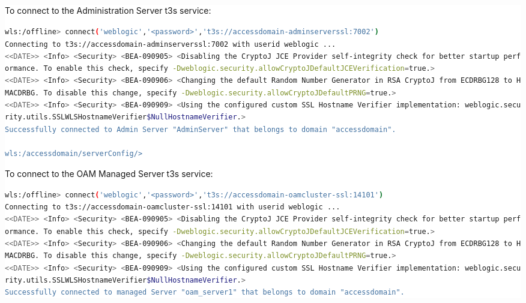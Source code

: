    To connect to the Administration Server t3s service:

   ```bash
   wls:/offline> connect('weblogic','<password>','t3s://accessdomain-adminserverssl:7002')
   Connecting to t3s://accessdomain-adminserverssl:7002 with userid weblogic ...
   <<DATE>> <Info> <Security> <BEA-090905> <Disabling the CryptoJ JCE Provider self-integrity check for better startup performance. To enable this check, specify -Dweblogic.security.allowCryptoJDefaultJCEVerification=true.>
   <<DATE>> <Info> <Security> <BEA-090906> <Changing the default Random Number Generator in RSA CryptoJ from ECDRBG128 to HMACDRBG. To disable this change, specify -Dweblogic.security.allowCryptoJDefaultPRNG=true.>
   <<DATE>> <Info> <Security> <BEA-090909> <Using the configured custom SSL Hostname Verifier implementation: weblogic.security.utils.SSLWLSHostnameVerifier$NullHostnameVerifier.>
   Successfully connected to Admin Server "AdminServer" that belongs to domain "accessdomain".

   wls:/accessdomain/serverConfig/>
   ```
   
   To connect to the OAM Managed Server t3s service:
   
   ```bash
   wls:/offline> connect('weblogic','<password>','t3s://accessdomain-oamcluster-ssl:14101')   
   Connecting to t3s://accessdomain-oamcluster-ssl:14101 with userid weblogic ...
   <<DATE>> <Info> <Security> <BEA-090905> <Disabling the CryptoJ JCE Provider self-integrity check for better startup performance. To enable this check, specify -Dweblogic.security.allowCryptoJDefaultJCEVerification=true.>
   <<DATE>> <Info> <Security> <BEA-090906> <Changing the default Random Number Generator in RSA CryptoJ from ECDRBG128 to HMACDRBG. To disable this change, specify -Dweblogic.security.allowCryptoJDefaultPRNG=true.>
   <<DATE>> <Info> <Security> <BEA-090909> <Using the configured custom SSL Hostname Verifier implementation: weblogic.security.utils.SSLWLSHostnameVerifier$NullHostnameVerifier.>
   Successfully connected to managed Server "oam_server1" that belongs to domain "accessdomain".
   ```
   
